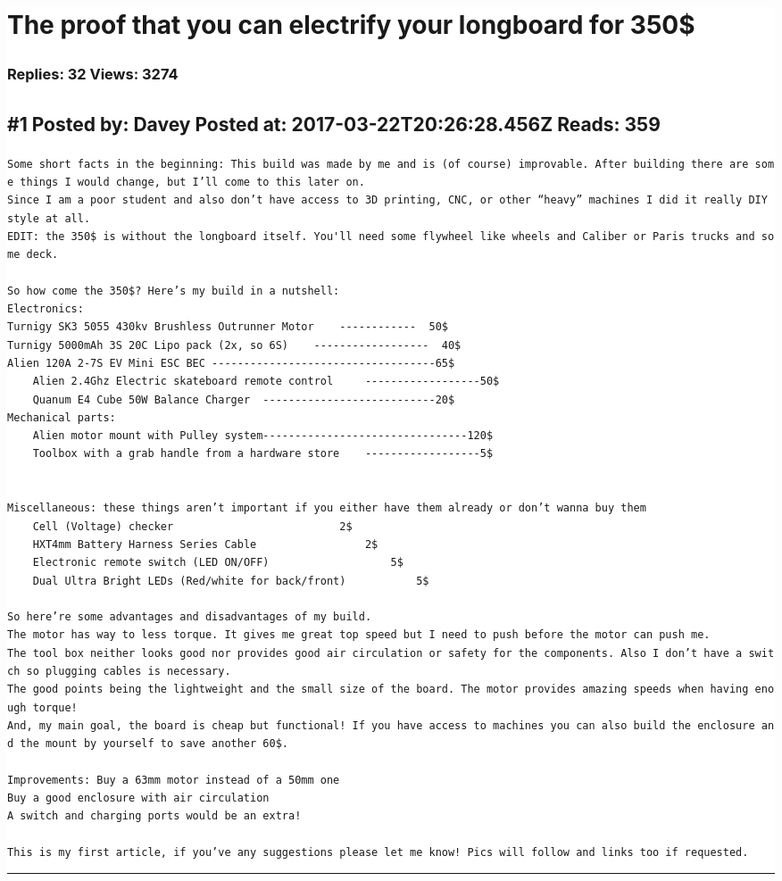 # The proof that you can electrify your longboard for 350$

### Replies: 32 Views: 3274

## \#1 Posted by: Davey Posted at: 2017-03-22T20:26:28.456Z Reads: 359

```
Some short facts in the beginning: This build was made by me and is (of course) improvable. After building there are some things I would change, but I’ll come to this later on.
Since I am a poor student and also don’t have access to 3D printing, CNC, or other “heavy” machines I did it really DIY style at all.
EDIT: the 350$ is without the longboard itself. You'll need some flywheel like wheels and Caliber or Paris trucks and some deck. 

So how come the 350$? Here’s my build in a nutshell:
Electronics:
Turnigy SK3 5055 430kv Brushless Outrunner Motor	------------  50$
Turnigy 5000mAh 3S 20C Lipo pack (2x, so 6S)	------------------  40$
Alien 120A 2-7S EV Mini ESC BEC	-----------------------------------65$
	Alien 2.4Ghz Electric skateboard remote control 	------------------50$
	Quanum E4 Cube 50W Balance Charger	---------------------------20$
Mechanical parts: 
	Alien motor mount with Pulley system--------------------------------120$
	Toolbox with a grab handle from a hardware store	------------------5$


Miscellaneous: these things aren’t important if you either have them already or don’t wanna buy them
	Cell (Voltage) checker							2$
	HXT4mm Battery Harness Series Cable					2$
	Electronic remote switch (LED ON/OFF)					5$
	Dual Ultra Bright LEDs (Red/white for back/front)			5$

So here’re some advantages and disadvantages of my build. 
The motor has way to less torque. It gives me great top speed but I need to push before the motor can push me. 
The tool box neither looks good nor provides good air circulation or safety for the components. Also I don’t have a switch so plugging cables is necessary.
The good points being the lightweight and the small size of the board. The motor provides amazing speeds when having enough torque! 
And, my main goal, the board is cheap but functional! If you have access to machines you can also build the enclosure and the mount by yourself to save another 60$.

Improvements: Buy a 63mm motor instead of a 50mm one
Buy a good enclosure with air circulation
A switch and charging ports would be an extra!

This is my first article, if you’ve any suggestions please let me know! Pics will follow and links too if requested.
```

---